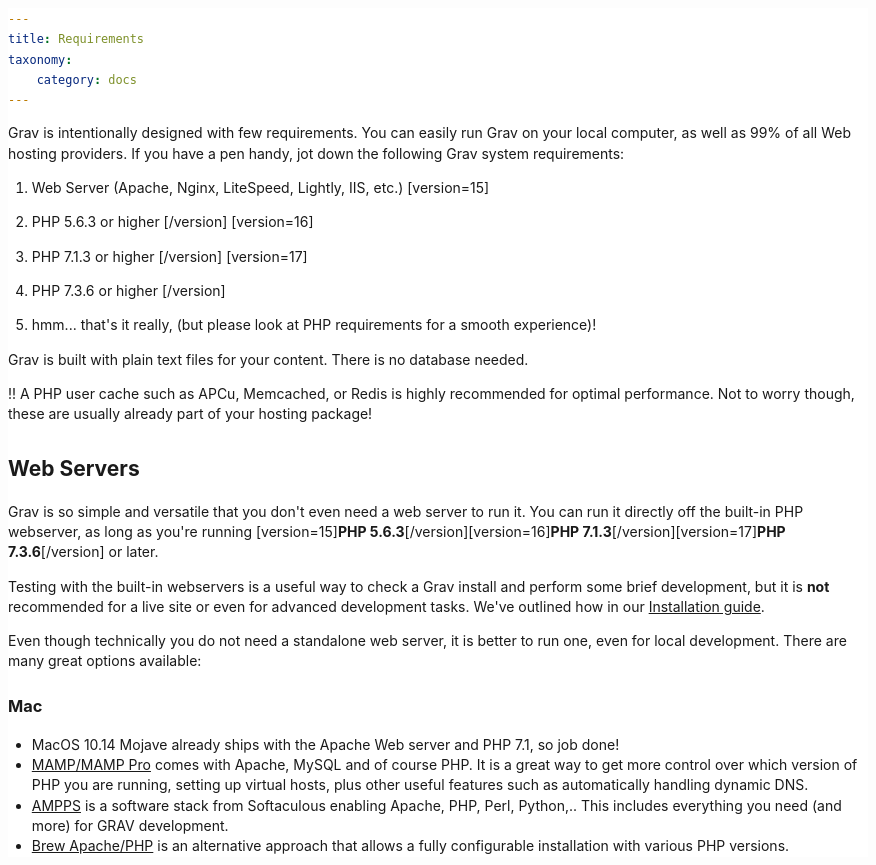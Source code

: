 ```yaml
---
title: Requirements
taxonomy:
    category: docs
---
```


Grav is intentionally designed with few requirements. You can easily run Grav on your local computer, as well as 99% of all Web hosting providers. If you have a pen handy, jot down the following Grav system requirements:

1. Web Server (Apache, Nginx, LiteSpeed, Lightly, IIS, etc.)
[version=15]
2. PHP 5.6.3 or higher
[/version]
[version=16]
2. PHP 7.1.3 or higher
[/version]
[version=17]
2. PHP 7.3.6 or higher
[/version]

3. hmm... that's it really, (but please look at PHP requirements for a smooth experience)!

Grav is built with plain text files for your content. There is no database needed.

!! A PHP user cache such as APCu, Memcached, or Redis is highly recommended for optimal performance. Not to worry though, these are usually already part of your hosting package!

## Web Servers

Grav is so simple and versatile that you don't even need a web server to run it. You can run it directly off the built-in PHP webserver, as long as you're running [version=15]**PHP 5.6.3**[/version][version=16]**PHP 7.1.3**[/version][version=17]**PHP 7.3.6**[/version] or later.

Testing with the built-in webservers is a useful way to check a Grav install and perform some brief development, but it is **not** recommended for a live site or even for advanced development tasks. We've outlined how in our [Installation guide](../installation#running-grav-with-the-built-in-php-webserver-using-routerphp).

Even though technically you do not need a standalone web server, it is better to run one, even for local development. There are many great options available:

### Mac

* MacOS 10.14 Mojave already ships with the Apache Web server and PHP 7.1, so job done!
* [MAMP/MAMP Pro](http://mamp.info) comes with Apache, MySQL and of course PHP. It is a great way to get more control over which version of PHP you are running, setting up virtual hosts, plus other useful features such as automatically handling dynamic DNS.
* [AMPPS](http://www.ampps.com/downloads) is a software stack from Softaculous enabling Apache, PHP, Perl, Python,.. This includes everything you need (and more) for GRAV development.
* [Brew Apache/PHP](https://getgrav.org/blog/macos-mojave-apache-multiple-php-versions) is an alternative approach that allows a fully configurable installation with various PHP versions.
